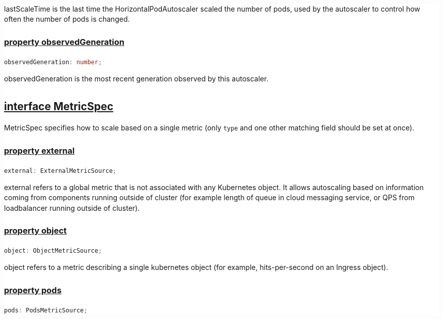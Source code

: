 
lastScaleTime is the last time the HorizontalPodAutoscaler scaled the number of pods, used
by the autoscaler to control how often the number of pods is changed.

<h3 class="pdoc-member-header">
<a class="pdoc-child-name" href="https://github.com/pulumi/pulumi-kubernetes/blob/master/sdk/nodejs/types/output.ts#L6045">property observedGeneration</a>
</h3>

```typescript
observedGeneration: number;
```


observedGeneration is the most recent generation observed by this autoscaler.

<h2 class="pdoc-module-header" id="MetricSpec">
<a class="pdoc-member-name" href="https://github.com/pulumi/pulumi-kubernetes/blob/master/sdk/nodejs/types/output.ts#L6053">interface MetricSpec</a>
</h2>

MetricSpec specifies how to scale based on a single metric (only `type` and one other
matching field should be set at once).

<h3 class="pdoc-member-header">
<a class="pdoc-child-name" href="https://github.com/pulumi/pulumi-kubernetes/blob/master/sdk/nodejs/types/output.ts#L6060">property external</a>
</h3>

```typescript
external: ExternalMetricSource;
```


external refers to a global metric that is not associated with any Kubernetes object. It
allows autoscaling based on information coming from components running outside of cluster
(for example length of queue in cloud messaging service, or QPS from loadbalancer running
outside of cluster).

<h3 class="pdoc-member-header">
<a class="pdoc-child-name" href="https://github.com/pulumi/pulumi-kubernetes/blob/master/sdk/nodejs/types/output.ts#L6066">property object</a>
</h3>

```typescript
object: ObjectMetricSource;
```


object refers to a metric describing a single kubernetes object (for example,
hits-per-second on an Ingress object).

<h3 class="pdoc-member-header">
<a class="pdoc-child-name" href="https://github.com/pulumi/pulumi-kubernetes/blob/master/sdk/nodejs/types/output.ts#L6073">property pods</a>
</h3>

```typescript
pods: PodsMetricSource;
```
